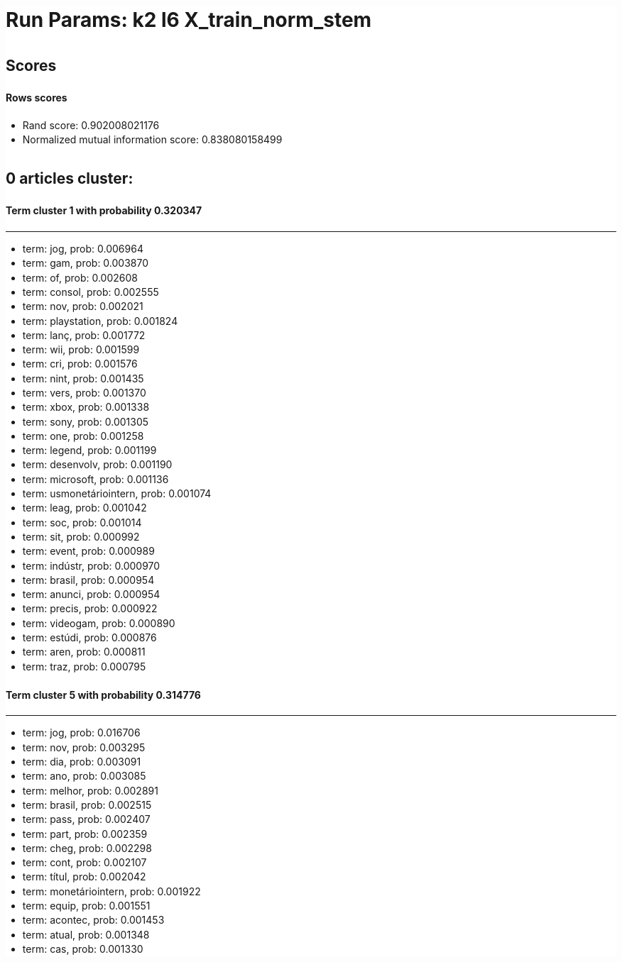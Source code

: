 Run Params: k2 l6 X_train_norm_stem
======================

## Scores

#### Rows scores
- Rand score: 0.902008021176
- Normalized mutual information score: 0.838080158499

## 0 articles cluster:

#### Term cluster 1 with probability 0.320347
---------------
- term: jog, prob: 0.006964
- term: gam, prob: 0.003870
- term: of, prob: 0.002608
- term: consol, prob: 0.002555
- term: nov, prob: 0.002021
- term: playstation, prob: 0.001824
- term: lanç, prob: 0.001772
- term: wii, prob: 0.001599
- term: cri, prob: 0.001576
- term: nint, prob: 0.001435
- term: vers, prob: 0.001370
- term: xbox, prob: 0.001338
- term: sony, prob: 0.001305
- term: one, prob: 0.001258
- term: legend, prob: 0.001199
- term: desenvolv, prob: 0.001190
- term: microsoft, prob: 0.001136
- term: usmonetáriointern, prob: 0.001074
- term: leag, prob: 0.001042
- term: soc, prob: 0.001014
- term: sit, prob: 0.000992
- term: event, prob: 0.000989
- term: indústr, prob: 0.000970
- term: brasil, prob: 0.000954
- term: anunci, prob: 0.000954
- term: precis, prob: 0.000922
- term: videogam, prob: 0.000890
- term: estúdi, prob: 0.000876
- term: aren, prob: 0.000811
- term: traz, prob: 0.000795

#### Term cluster 5 with probability 0.314776
---------------
- term: jog, prob: 0.016706
- term: nov, prob: 0.003295
- term: dia, prob: 0.003091
- term: ano, prob: 0.003085
- term: melhor, prob: 0.002891
- term: brasil, prob: 0.002515
- term: pass, prob: 0.002407
- term: part, prob: 0.002359
- term: cheg, prob: 0.002298
- term: cont, prob: 0.002107
- term: títul, prob: 0.002042
- term: monetáriointern, prob: 0.001922
- term: equip, prob: 0.001551
- term: acontec, prob: 0.001453
- term: atual, prob: 0.001348
- term: cas, prob: 0.001330